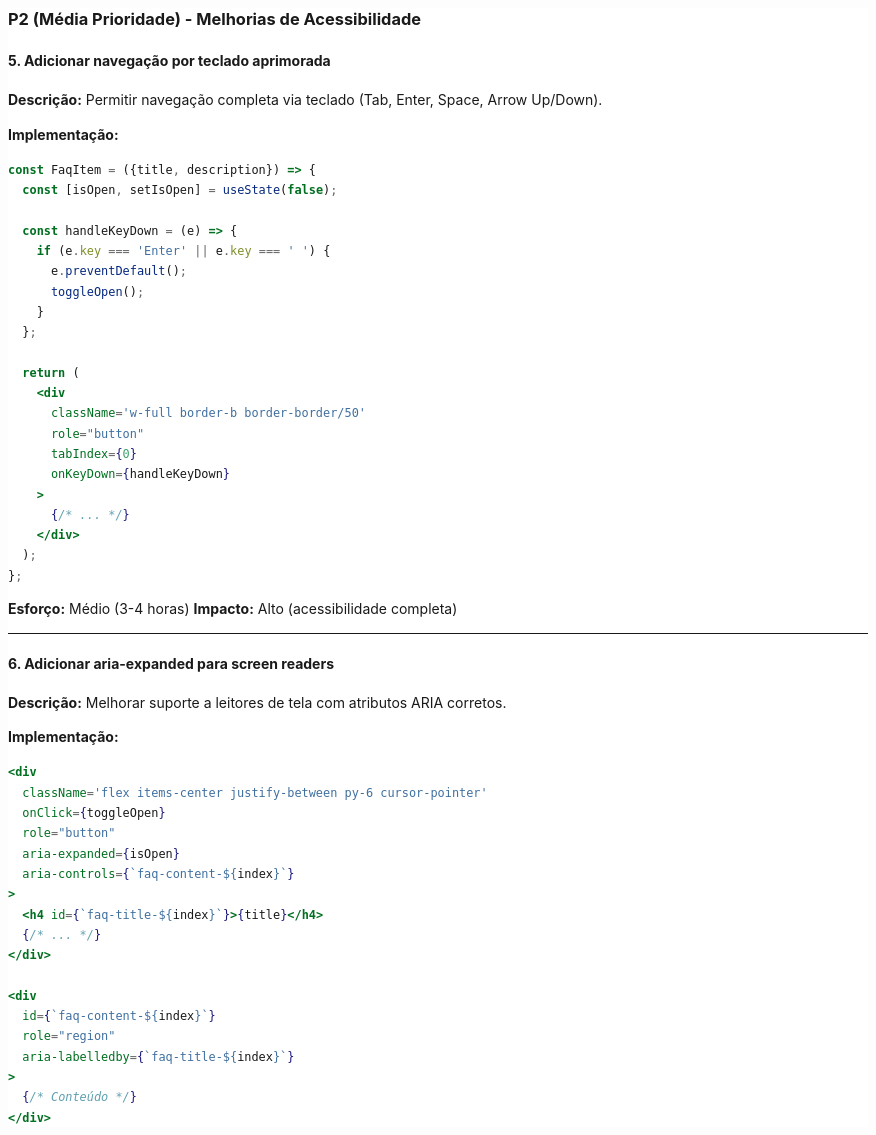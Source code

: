 ### P2 (Média Prioridade) - Melhorias de Acessibilidade

#### 5. Adicionar navegação por teclado aprimorada
**Descrição:** Permitir navegação completa via teclado (Tab, Enter, Space, Arrow Up/Down).

**Implementação:**
```jsx
const FaqItem = ({title, description}) => {
  const [isOpen, setIsOpen] = useState(false);

  const handleKeyDown = (e) => {
    if (e.key === 'Enter' || e.key === ' ') {
      e.preventDefault();
      toggleOpen();
    }
  };

  return (
    <div
      className='w-full border-b border-border/50'
      role="button"
      tabIndex={0}
      onKeyDown={handleKeyDown}
    >
      {/* ... */}
    </div>
  );
};
```

**Esforço:** Médio (3-4 horas)
**Impacto:** Alto (acessibilidade completa)

---

#### 6. Adicionar aria-expanded para screen readers
**Descrição:** Melhorar suporte a leitores de tela com atributos ARIA corretos.

**Implementação:**
```jsx
<div
  className='flex items-center justify-between py-6 cursor-pointer'
  onClick={toggleOpen}
  role="button"
  aria-expanded={isOpen}
  aria-controls={`faq-content-${index}`}
>
  <h4 id={`faq-title-${index}`}>{title}</h4>
  {/* ... */}
</div>

<div
  id={`faq-content-${index}`}
  role="region"
  aria-labelledby={`faq-title-${index}`}
>
  {/* Conteúdo */}
</div>
```
